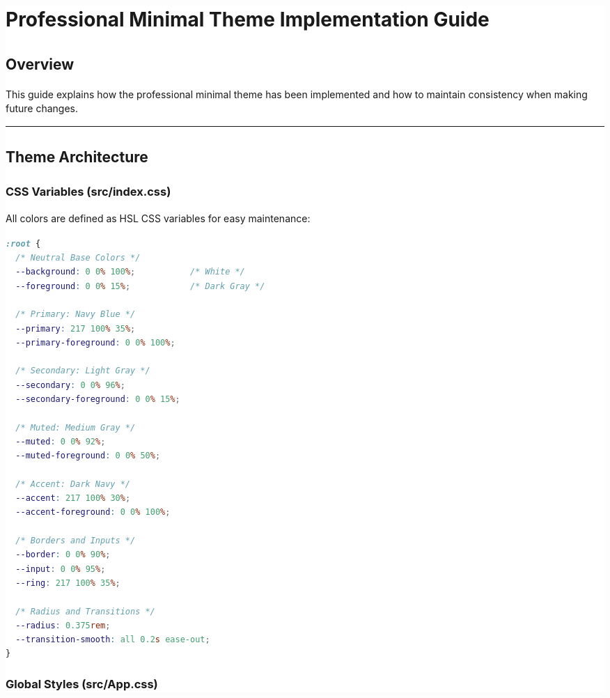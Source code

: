 # Professional Minimal Theme Implementation Guide

## Overview

This guide explains how the professional minimal theme has been implemented and how to maintain consistency when making future changes.

---

## Theme Architecture

### CSS Variables (src/index.css)

All colors are defined as HSL CSS variables for easy maintenance:

```css
:root {
  /* Neutral Base Colors */
  --background: 0 0% 100%;           /* White */
  --foreground: 0 0% 15%;            /* Dark Gray */
  
  /* Primary: Navy Blue */
  --primary: 217 100% 35%;
  --primary-foreground: 0 0% 100%;
  
  /* Secondary: Light Gray */
  --secondary: 0 0% 96%;
  --secondary-foreground: 0 0% 15%;
  
  /* Muted: Medium Gray */
  --muted: 0 0% 92%;
  --muted-foreground: 0 0% 50%;
  
  /* Accent: Dark Navy */
  --accent: 217 100% 30%;
  --accent-foreground: 0 0% 100%;
  
  /* Borders and Inputs */
  --border: 0 0% 90%;
  --input: 0 0% 95%;
  --ring: 217 100% 35%;
  
  /* Radius and Transitions */
  --radius: 0.375rem;
  --transition-smooth: all 0.2s ease-out;
}
```

### Global Styles (src/App.css)
